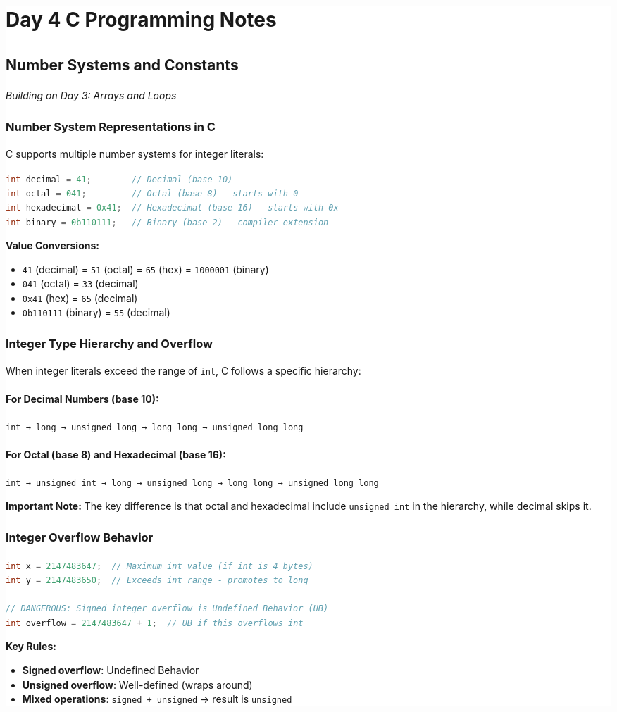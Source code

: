 # Day 4 C Programming Notes

## Number Systems and Constants
*Building on Day 3: Arrays and Loops*

### Number System Representations in C

C supports multiple number systems for integer literals:

```c
int decimal = 41;        // Decimal (base 10)
int octal = 041;         // Octal (base 8) - starts with 0
int hexadecimal = 0x41;  // Hexadecimal (base 16) - starts with 0x
int binary = 0b110111;   // Binary (base 2) - compiler extension
```

**Value Conversions:**
- `41` (decimal) = `51` (octal) = `65` (hex) = `1000001` (binary)
- `041` (octal) = `33` (decimal)
- `0x41` (hex) = `65` (decimal)
- `0b110111` (binary) = `55` (decimal)

### Integer Type Hierarchy and Overflow

When integer literals exceed the range of `int`, C follows a specific hierarchy:

#### For Decimal Numbers (base 10):
```
int → long → unsigned long → long long → unsigned long long
```

#### For Octal (base 8) and Hexadecimal (base 16):
```
int → unsigned int → long → unsigned long → long long → unsigned long long
```

**Important Note:** The key difference is that octal and hexadecimal include `unsigned int` in the hierarchy, while decimal skips it.

### Integer Overflow Behavior

```c
int x = 2147483647;  // Maximum int value (if int is 4 bytes)
int y = 2147483650;  // Exceeds int range - promotes to long

// DANGEROUS: Signed integer overflow is Undefined Behavior (UB)
int overflow = 2147483647 + 1;  // UB if this overflows int
```

**Key Rules:**
- **Signed overflow**: Undefined Behavior
- **Unsigned overflow**: Well-defined (wraps around)
- **Mixed operations**: `signed + unsigned` → result is `unsigned`
